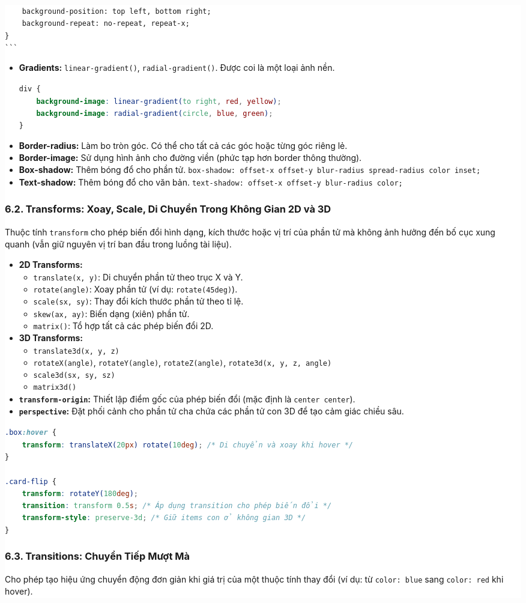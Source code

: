         background-position: top left, bottom right;
        background-repeat: no-repeat, repeat-x;
    }
    ```
-   **Gradients:** `linear-gradient()`, `radial-gradient()`. Được coi là một loại ảnh nền.
    ```css
    div {
        background-image: linear-gradient(to right, red, yellow);
        background-image: radial-gradient(circle, blue, green);
    }
    ```
-   **Border-radius:** Làm bo tròn góc. Có thể cho tất cả các góc hoặc từng góc riêng lẻ.
-   **Border-image:** Sử dụng hình ảnh cho đường viền (phức tạp hơn border thông thường).
-   **Box-shadow:** Thêm bóng đổ cho phần tử. `box-shadow: offset-x offset-y blur-radius spread-radius color inset;`
-   **Text-shadow:** Thêm bóng đổ cho văn bản. `text-shadow: offset-x offset-y blur-radius color;`

### 6.2. Transforms: Xoay, Scale, Di Chuyển Trong Không Gian 2D và 3D

Thuộc tính `transform` cho phép biến đổi hình dạng, kích thước hoặc vị trí của phần tử mà không ảnh hưởng đến bố cục xung quanh (vẫn giữ nguyên vị trí ban đầu trong luồng tài liệu).

-   **2D Transforms:**
    -   `translate(x, y)`: Di chuyển phần tử theo trục X và Y.
    -   `rotate(angle)`: Xoay phần tử (ví dụ: `rotate(45deg)`).
    -   `scale(sx, sy)`: Thay đổi kích thước phần tử theo tỉ lệ.
    -   `skew(ax, ay)`: Biến dạng (xiên) phần tử.
    -   `matrix()`: Tổ hợp tất cả các phép biến đổi 2D.
-   **3D Transforms:**
    -   `translate3d(x, y, z)`
    -   `rotateX(angle)`, `rotateY(angle)`, `rotateZ(angle)`, `rotate3d(x, y, z, angle)`
    -   `scale3d(sx, sy, sz)`
    -   `matrix3d()`
-   **`transform-origin`:** Thiết lập điểm gốc của phép biến đổi (mặc định là `center center`).
-   **`perspective`:** Đặt phối cảnh cho phần tử cha chứa các phần tử con 3D để tạo cảm giác chiều sâu.

```css
.box:hover {
    transform: translateX(20px) rotate(10deg); /* Di chuyển và xoay khi hover */
}

.card-flip {
    transform: rotateY(180deg);
    transition: transform 0.5s; /* Áp dụng transition cho phép biến đổi */
    transform-style: preserve-3d; /* Giữ items con ở không gian 3D */
}
```

### 6.3. Transitions: Chuyển Tiếp Mượt Mà

Cho phép tạo hiệu ứng chuyển động đơn giản khi giá trị của một thuộc tính thay đổi (ví dụ: từ `color: blue` sang `color: red` khi hover).
